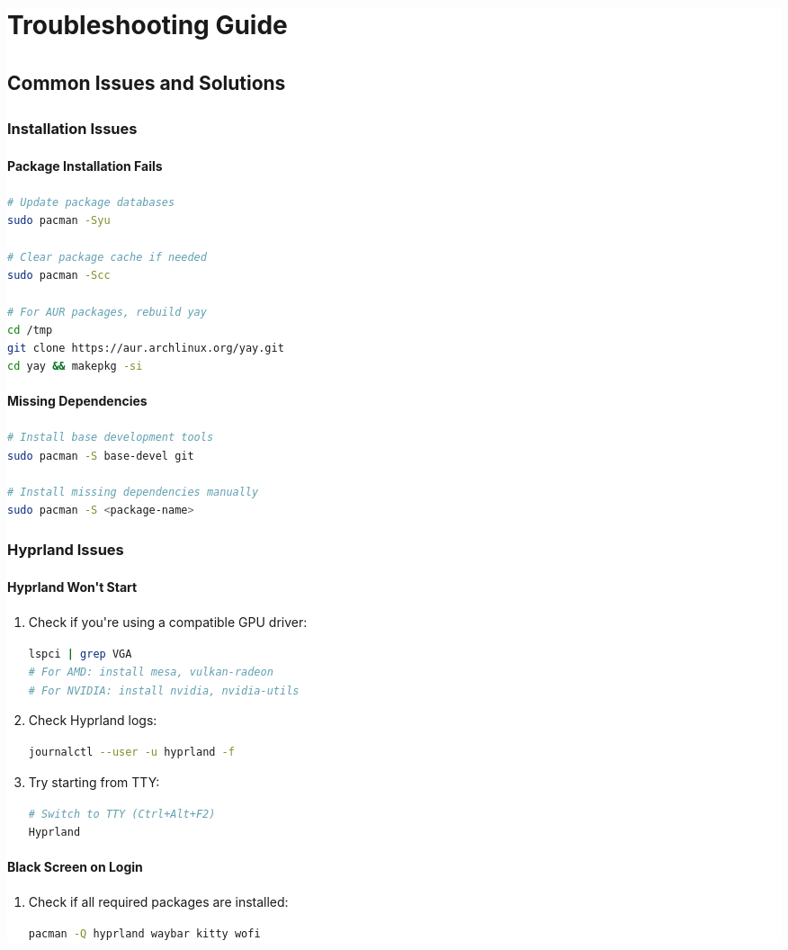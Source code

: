# Troubleshooting Guide

## Common Issues and Solutions

### Installation Issues

#### Package Installation Fails
```bash
# Update package databases
sudo pacman -Syu

# Clear package cache if needed
sudo pacman -Scc

# For AUR packages, rebuild yay
cd /tmp
git clone https://aur.archlinux.org/yay.git
cd yay && makepkg -si
```

#### Missing Dependencies
```bash
# Install base development tools
sudo pacman -S base-devel git

# Install missing dependencies manually
sudo pacman -S <package-name>
```

### Hyprland Issues

#### Hyprland Won't Start
1. Check if you're using a compatible GPU driver:
   ```bash
   lspci | grep VGA
   # For AMD: install mesa, vulkan-radeon
   # For NVIDIA: install nvidia, nvidia-utils
   ```

2. Check Hyprland logs:
   ```bash
   journalctl --user -u hyprland -f
   ```

3. Try starting from TTY:
   ```bash
   # Switch to TTY (Ctrl+Alt+F2)
   Hyprland
   ```

#### Black Screen on Login
1. Check if all required packages are installed:
   ```bash
   pacman -Q hyprland waybar kitty wofi
   ```
